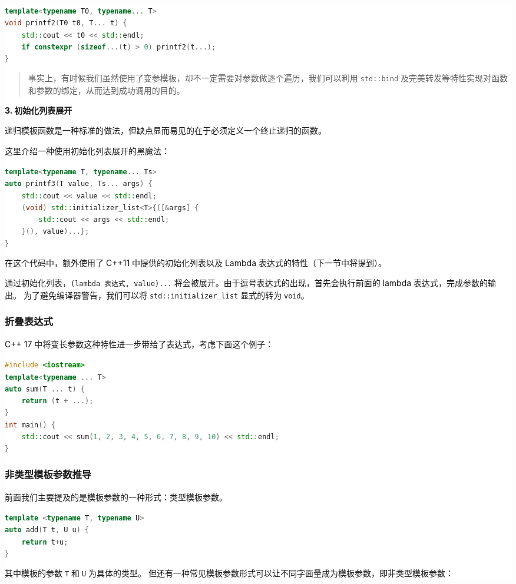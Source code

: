 ```cpp
template<typename T0, typename... T>
void printf2(T0 t0, T... t) {
    std::cout << t0 << std::endl;
    if constexpr (sizeof...(t) > 0) printf2(t...);
}
```

> 事实上，有时候我们虽然使用了变参模板，却不一定需要对参数做逐个遍历，我们可以利用 `std::bind` 及完美转发等特性实现对函数和参数的绑定，从而达到成功调用的目的。

**3. 初始化列表展开**

递归模板函数是一种标准的做法，但缺点显而易见的在于必须定义一个终止递归的函数。

这里介绍一种使用初始化列表展开的黑魔法：

```cpp
template<typename T, typename... Ts>
auto printf3(T value, Ts... args) {
    std::cout << value << std::endl;
    (void) std::initializer_list<T>{([&args] {
        std::cout << args << std::endl;
    }(), value)...};
}
```

在这个代码中，额外使用了 C++11 中提供的初始化列表以及 Lambda 表达式的特性（下一节中将提到）。

通过初始化列表，`(lambda 表达式, value)...` 将会被展开。由于逗号表达式的出现，首先会执行前面的 lambda 表达式，完成参数的输出。
为了避免编译器警告，我们可以将 `std::initializer_list` 显式的转为 `void`。

### 折叠表达式

C++ 17 中将变长参数这种特性进一步带给了表达式，考虑下面这个例子：

```cpp
#include <iostream>
template<typename ... T>
auto sum(T ... t) {
    return (t + ...);
}
int main() {
    std::cout << sum(1, 2, 3, 4, 5, 6, 7, 8, 9, 10) << std::endl;
}
```

### 非类型模板参数推导

前面我们主要提及的是模板参数的一种形式：类型模板参数。

```cpp
template <typename T, typename U>
auto add(T t, U u) {
    return t+u;
}
```

其中模板的参数 `T` 和 `U` 为具体的类型。
但还有一种常见模板参数形式可以让不同字面量成为模板参数，即非类型模板参数：

